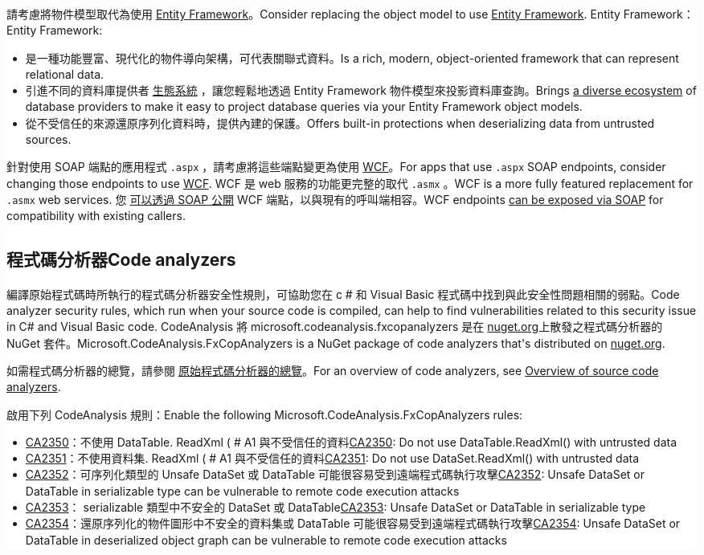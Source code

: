 <span data-ttu-id="28f8f-269">請考慮將物件模型取代為使用 [Entity Framework](/ef)。</span><span class="sxs-lookup"><span data-stu-id="28f8f-269">Consider replacing the object model to use [Entity Framework](/ef).</span></span> <span data-ttu-id="28f8f-270">Entity Framework：</span><span class="sxs-lookup"><span data-stu-id="28f8f-270">Entity Framework:</span></span>

* <span data-ttu-id="28f8f-271">是一種功能豐富、現代化的物件導向架構，可代表關聯式資料。</span><span class="sxs-lookup"><span data-stu-id="28f8f-271">Is a rich, modern, object-oriented framework that can represent relational data.</span></span>
* <span data-ttu-id="28f8f-272">引進不同的資料庫提供者 [生態系統](/ef/core/providers/) ，讓您輕鬆地透過 Entity Framework 物件模型來投影資料庫查詢。</span><span class="sxs-lookup"><span data-stu-id="28f8f-272">Brings [a diverse ecosystem](/ef/core/providers/) of database providers to make it easy to project database queries via your Entity Framework object models.</span></span>
* <span data-ttu-id="28f8f-273">從不受信任的來源還原序列化資料時，提供內建的保護。</span><span class="sxs-lookup"><span data-stu-id="28f8f-273">Offers built-in protections when deserializing data from untrusted sources.</span></span>

<span data-ttu-id="28f8f-274">針對使用 SOAP 端點的應用程式 `.aspx` ，請考慮將這些端點變更為使用 [WCF](../../../wcf/index.md)。</span><span class="sxs-lookup"><span data-stu-id="28f8f-274">For apps that use `.aspx` SOAP endpoints, consider changing those endpoints to use [WCF](../../../wcf/index.md).</span></span> <span data-ttu-id="28f8f-275">WCF 是 web 服務的功能更完整的取代 `.asmx` 。</span><span class="sxs-lookup"><span data-stu-id="28f8f-275">WCF is a more fully featured replacement for `.asmx` web services.</span></span> <span data-ttu-id="28f8f-276">您 [可以透過 SOAP 公開](../../../wcf/feature-details/how-to-expose-a-contract-to-soap-and-web-clients.md) WCF 端點，以與現有的呼叫端相容。</span><span class="sxs-lookup"><span data-stu-id="28f8f-276">WCF endpoints [can be exposed via SOAP](../../../wcf/feature-details/how-to-expose-a-contract-to-soap-and-web-clients.md) for compatibility with existing callers.</span></span>

## <a name="code-analyzers"></a><span data-ttu-id="28f8f-277">程式碼分析器</span><span class="sxs-lookup"><span data-stu-id="28f8f-277">Code analyzers</span></span>

<span data-ttu-id="28f8f-278">編譯原始程式碼時所執行的程式碼分析器安全性規則，可協助您在 c # 和 Visual Basic 程式碼中找到與此安全性問題相關的弱點。</span><span class="sxs-lookup"><span data-stu-id="28f8f-278">Code analyzer security rules, which run when your source code is compiled, can help to find vulnerabilities related to this security issue in C# and Visual Basic code.</span></span> <span data-ttu-id="28f8f-279">CodeAnalysis 將 microsoft.codeanalysis.fxcopanalyzers 是在 [nuget.org](https://www.nuget.org/)上散發之程式碼分析器的 NuGet 套件。</span><span class="sxs-lookup"><span data-stu-id="28f8f-279">Microsoft.CodeAnalysis.FxCopAnalyzers is a NuGet package of code analyzers that's distributed on [nuget.org](https://www.nuget.org/).</span></span>

<span data-ttu-id="28f8f-280">如需程式碼分析器的總覽，請參閱 [原始程式碼分析器的總覽](/visualstudio/code-quality/roslyn-analyzers-overview)。</span><span class="sxs-lookup"><span data-stu-id="28f8f-280">For an overview of code analyzers, see [Overview of source code analyzers](/visualstudio/code-quality/roslyn-analyzers-overview).</span></span>

<span data-ttu-id="28f8f-281">啟用下列 CodeAnalysis 規則：</span><span class="sxs-lookup"><span data-stu-id="28f8f-281">Enable the following Microsoft.CodeAnalysis.FxCopAnalyzers rules:</span></span>

- <span data-ttu-id="28f8f-282">[CA2350](/visualstudio/code-quality/ca2350)：不使用 DataTable. ReadXml ( # A1 與不受信任的資料</span><span class="sxs-lookup"><span data-stu-id="28f8f-282">[CA2350](/visualstudio/code-quality/ca2350): Do not use DataTable.ReadXml() with untrusted data</span></span>
- <span data-ttu-id="28f8f-283">[CA2351](/visualstudio/code-quality/ca2351)：不使用資料集. ReadXml ( # A1 與不受信任的資料</span><span class="sxs-lookup"><span data-stu-id="28f8f-283">[CA2351](/visualstudio/code-quality/ca2351): Do not use DataSet.ReadXml() with untrusted data</span></span>
- <span data-ttu-id="28f8f-284">[CA2352](/visualstudio/code-quality/ca2352)：可序列化類型的 Unsafe DataSet 或 DataTable 可能很容易受到遠端程式碼執行攻擊</span><span class="sxs-lookup"><span data-stu-id="28f8f-284">[CA2352](/visualstudio/code-quality/ca2352): Unsafe DataSet or DataTable in serializable type can be vulnerable to remote code execution attacks</span></span>
- <span data-ttu-id="28f8f-285">[CA2353](/visualstudio/code-quality/ca2353)： serializable 類型中不安全的 DataSet 或 DataTable</span><span class="sxs-lookup"><span data-stu-id="28f8f-285">[CA2353](/visualstudio/code-quality/ca2353): Unsafe DataSet or DataTable in serializable type</span></span>
- <span data-ttu-id="28f8f-286">[CA2354](/visualstudio/code-quality/ca2354)：還原序列化的物件圖形中不安全的資料集或 DataTable 可能很容易受到遠端程式碼執行攻擊</span><span class="sxs-lookup"><span data-stu-id="28f8f-286">[CA2354](/visualstudio/code-quality/ca2354): Unsafe DataSet or DataTable in deserialized object graph can be vulnerable to remote code execution attacks</span></span>